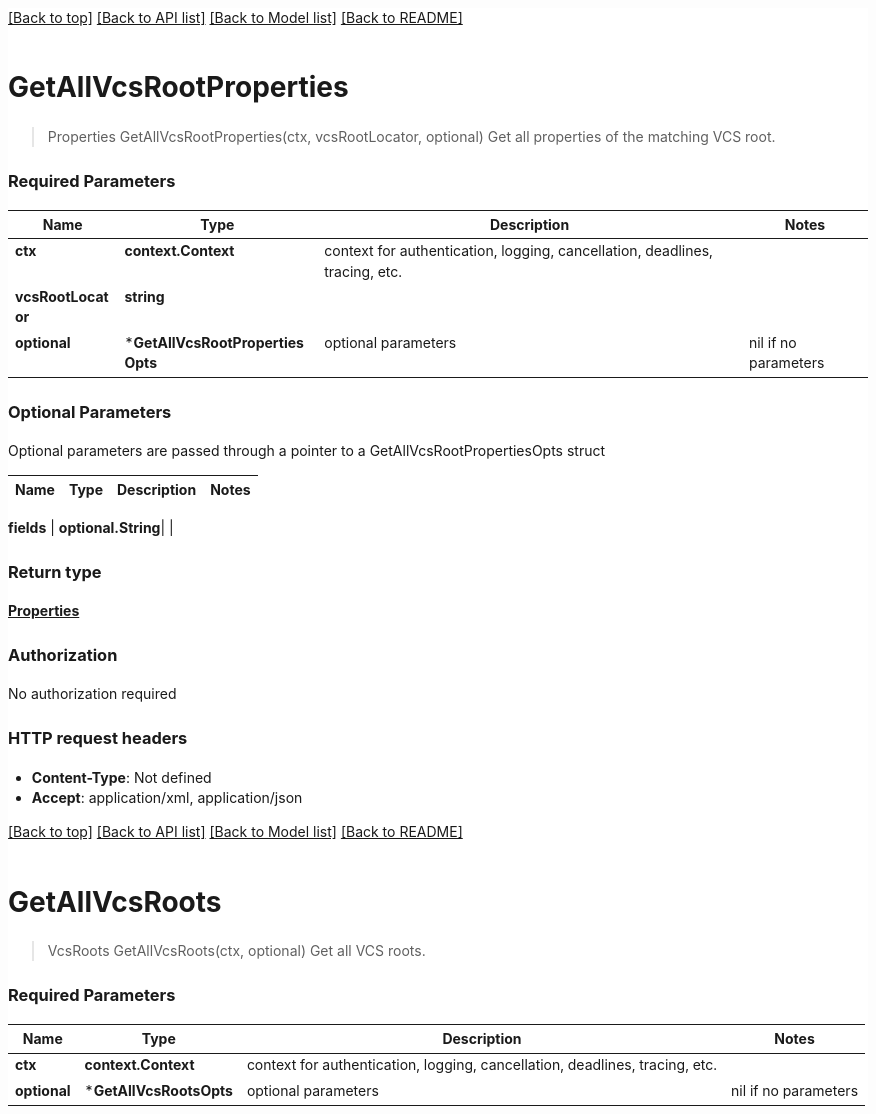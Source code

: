 [[Back to top]](#) [[Back to API list]](../README.md#documentation-for-api-endpoints) [[Back to Model list]](../README.md#documentation-for-models) [[Back to README]](../README.md)

# **GetAllVcsRootProperties**
> Properties GetAllVcsRootProperties(ctx, vcsRootLocator, optional)
Get all properties of the matching VCS root.



### Required Parameters

Name | Type | Description  | Notes
------------- | ------------- | ------------- | -------------
 **ctx** | **context.Context** | context for authentication, logging, cancellation, deadlines, tracing, etc.
  **vcsRootLocator** | **string**|  | 
 **optional** | ***GetAllVcsRootPropertiesOpts** | optional parameters | nil if no parameters

### Optional Parameters
Optional parameters are passed through a pointer to a GetAllVcsRootPropertiesOpts struct

Name | Type | Description  | Notes
------------- | ------------- | ------------- | -------------

 **fields** | **optional.String**|  | 

### Return type

[**Properties**](properties.md)

### Authorization

No authorization required

### HTTP request headers

 - **Content-Type**: Not defined
 - **Accept**: application/xml, application/json

[[Back to top]](#) [[Back to API list]](../README.md#documentation-for-api-endpoints) [[Back to Model list]](../README.md#documentation-for-models) [[Back to README]](../README.md)

# **GetAllVcsRoots**
> VcsRoots GetAllVcsRoots(ctx, optional)
Get all VCS roots.



### Required Parameters

Name | Type | Description  | Notes
------------- | ------------- | ------------- | -------------
 **ctx** | **context.Context** | context for authentication, logging, cancellation, deadlines, tracing, etc.
 **optional** | ***GetAllVcsRootsOpts** | optional parameters | nil if no parameters
